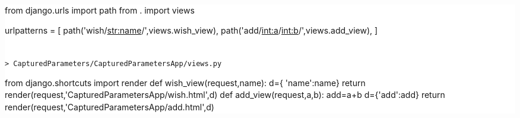 ```
```
from django.urls import path
from . import views

urlpatterns = [
    path('wish/<str:name>/',views.wish_view),
    path('add/<int:a>/<int:b>/',views.add_view),
]
```

> CapturedParameters/CapturedParametersApp/views.py

```
from django.shortcuts import render
def wish_view(request,name):
    d={ 'name':name}
    return render(request,'CapturedParametersApp/wish.html',d)
def add_view(request,a,b):
    add=a+b
    d={'add':add}
    return render(request,'CapturedParametersApp/add.html',d)
```
